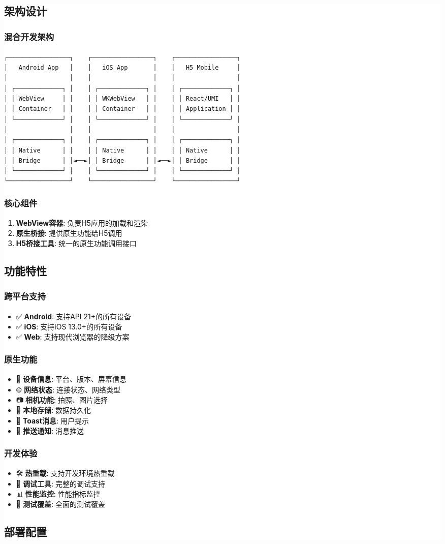 ## 架构设计

### 混合开发架构

```
┌─────────────────┐    ┌─────────────────┐    ┌─────────────────┐
│   Android App   │    │   iOS App       │    │   H5 Mobile     │
│                 │    │                 │    │                 │
│ ┌─────────────┐ │    │ ┌─────────────┐ │    │ ┌─────────────┐ │
│ │ WebView     │ │    │ │ WKWebView   │ │    │ │ React/UMI   │ │
│ │ Container   │ │    │ │ Container   │ │    │ │ Application │ │
│ └─────────────┘ │    │ └─────────────┘ │    │ └─────────────┘ │
│                 │    │                 │    │                 │
│ ┌─────────────┐ │    │ ┌─────────────┐ │    │ ┌─────────────┐ │
│ │ Native      │ │    │ │ Native      │ │    │ │ Native      │ │
│ │ Bridge      │ │◄──►│ │ Bridge      │ │◄──►│ │ Bridge      │ │
│ └─────────────┘ │    │ └─────────────┘ │    │ └─────────────┘ │
└─────────────────┘    └─────────────────┘    └─────────────────┘
```

### 核心组件

1. **WebView容器**: 负责H5应用的加载和渲染
2. **原生桥接**: 提供原生功能给H5调用
3. **H5桥接工具**: 统一的原生功能调用接口

## 功能特性

### 跨平台支持
- ✅ **Android**: 支持API 21+的所有设备
- ✅ **iOS**: 支持iOS 13.0+的所有设备
- ✅ **Web**: 支持现代浏览器的降级方案

### 原生功能
- 📱 **设备信息**: 平台、版本、屏幕信息
- 🌐 **网络状态**: 连接状态、网络类型
- 📷 **相机功能**: 拍照、图片选择
- 💾 **本地存储**: 数据持久化
- 💬 **Toast消息**: 用户提示
- 🔔 **推送通知**: 消息推送

### 开发体验
- 🛠️ **热重载**: 支持开发环境热重载
- 🐛 **调试工具**: 完整的调试支持
- 📊 **性能监控**: 性能指标监控
- 🧪 **测试覆盖**: 全面的测试覆盖

## 部署配置
